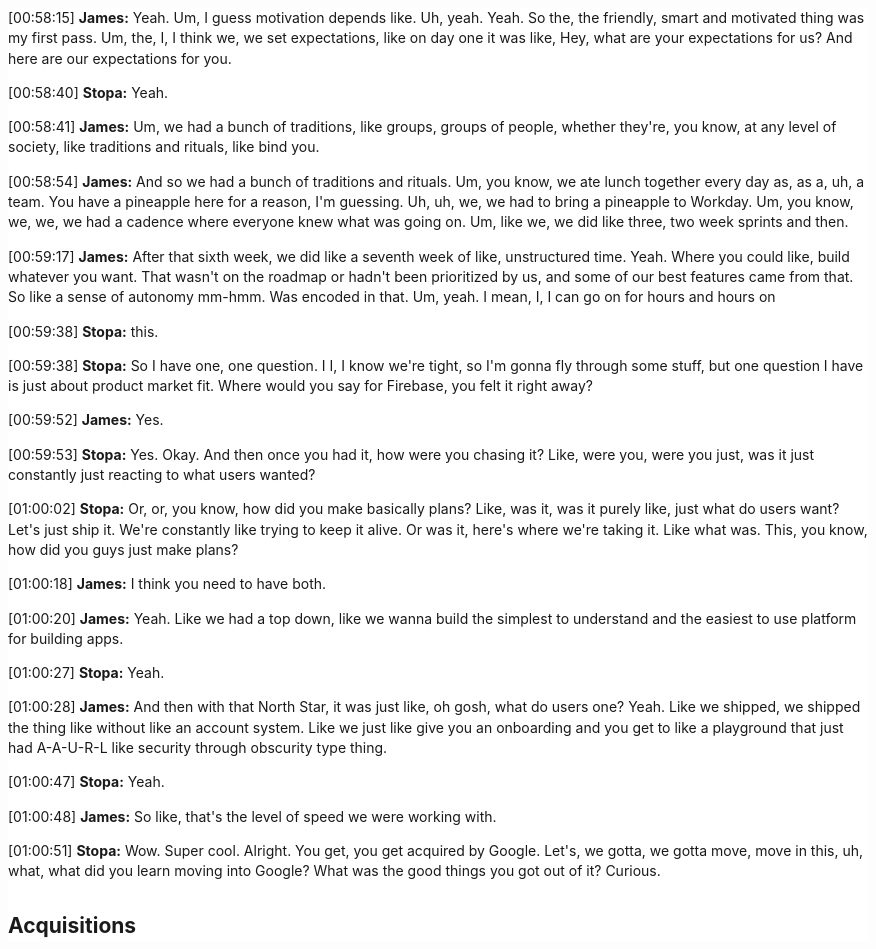 [00:58:15] **James:** Yeah. Um, I guess motivation depends like. Uh, yeah. Yeah. So the, the friendly, smart and motivated thing was my first pass. Um, the, I, I think we, we set expectations, like on day one it was like, Hey, what are your expectations for us? And here are our expectations for you.

[00:58:40] **Stopa:** Yeah.

[00:58:41] **James:** Um, we had a bunch of traditions, like groups, groups of people, whether they're, you know, at any level of society, like traditions and rituals, like bind you.

[00:58:54] **James:** And so we had a bunch of traditions and rituals. Um, you know, we ate lunch together every day as, as a, uh, a team. You have a pineapple here for a reason, I'm guessing. Uh, uh, we, we had to bring a pineapple to Workday. Um, you know, we, we, we had a cadence where everyone knew what was going on. Um, like we, we did like three, two week sprints and then.

[00:59:17] **James:** After that sixth week, we did like a seventh week of like, unstructured time. Yeah. Where you could like, build whatever you want. That wasn't on the roadmap or hadn't been prioritized by us, and some of our best features came from that. So like a sense of autonomy mm-hmm. Was encoded in that. Um, yeah. I mean, I, I can go on for hours and hours on

[00:59:38] **Stopa:** this.

[00:59:38] **Stopa:** So I have one, one question. I I, I know we're tight, so I'm gonna fly through some stuff, but one question I have is just about product market fit. Where would you say for Firebase, you felt it right away?

[00:59:52] **James:** Yes.

[00:59:53] **Stopa:** Yes. Okay. And then once you had it, how were you chasing it? Like, were you, were you just, was it just constantly just reacting to what users wanted?

[01:00:02] **Stopa:** Or, or, you know, how did you make basically plans? Like, was it, was it purely like, just what do users want? Let's just ship it. We're constantly like trying to keep it alive. Or was it, here's where we're taking it. Like what was. This, you know, how did you guys just make plans?

[01:00:18] **James:** I think you need to have both.

[01:00:20] **James:** Yeah. Like we had a top down, like we wanna build the simplest to understand and the easiest to use platform for building apps.

[01:00:27] **Stopa:** Yeah.

[01:00:28] **James:** And then with that North Star, it was just like, oh gosh, what do users one? Yeah. Like we shipped, we shipped the thing like without like an account system. Like we just like give you an onboarding and you get to like a playground that just had A-A-U-R-L like security through obscurity type thing.

[01:00:47] **Stopa:** Yeah.

[01:00:48] **James:** So like, that's the level of speed we were working with.

[01:00:51] **Stopa:** Wow. Super cool. Alright. You get, you get acquired by Google. Let's, we gotta, we gotta move, move in this, uh, what, what did you learn moving into Google? What was the good things you got out of it? Curious.

<a name="google"></a>

## Acquisitions
